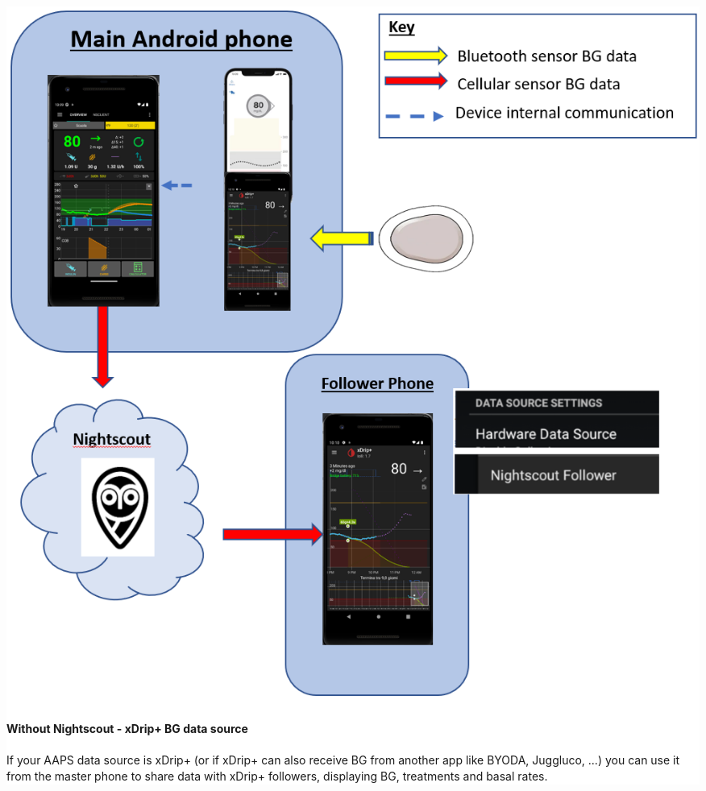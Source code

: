 ![image](../images/remote_control_and_following/xDrip+_Nightscout_Follower.png)

#### Without Nightscout - xDrip+ BG data source

If your AAPS data source is xDrip+ (or if xDrip+ can also receive BG from another app like BYODA, Juggluco, ...) you can use it from the master phone to share data with xDrip+ followers, displaying BG, treatments and basal rates.
